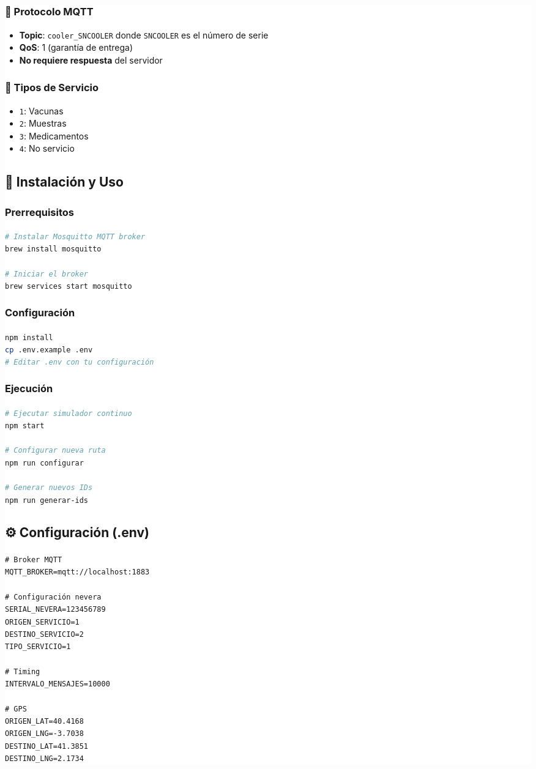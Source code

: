 ### 📡 Protocolo MQTT

- **Topic**: `cooler_SNCOOLER` donde `SNCOOLER` es el número de serie
- **QoS**: 1 (garantía de entrega)
- **No requiere respuesta** del servidor

### 🔧 Tipos de Servicio

- `1`: Vacunas
- `2`: Muestras  
- `3`: Medicamentos
- `4`: No servicio

## 🚀 Instalación y Uso

### Prerrequisitos
```bash
# Instalar Mosquitto MQTT broker
brew install mosquitto

# Iniciar el broker
brew services start mosquitto
```

### Configuración
```bash
npm install
cp .env.example .env
# Editar .env con tu configuración
```

### Ejecución
```bash
# Ejecutar simulador continuo
npm start

# Configurar nueva ruta
npm run configurar

# Generar nuevos IDs
npm run generar-ids
```

## ⚙️ Configuración (.env)

```env
# Broker MQTT
MQTT_BROKER=mqtt://localhost:1883

# Configuración nevera
SERIAL_NEVERA=123456789
ORIGEN_SERVICIO=1
DESTINO_SERVICIO=2
TIPO_SERVICIO=1

# Timing
INTERVALO_MENSAJES=10000

# GPS
ORIGEN_LAT=40.4168
ORIGEN_LNG=-3.7038
DESTINO_LAT=41.3851
DESTINO_LNG=2.1734
```